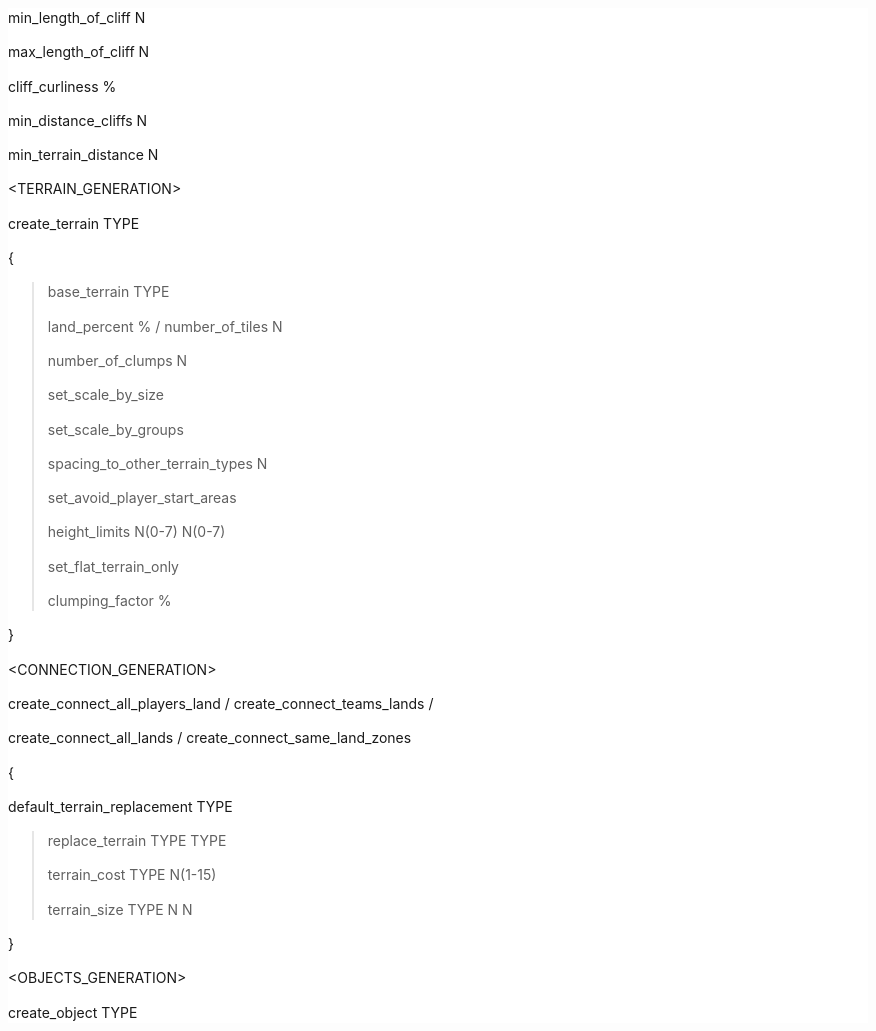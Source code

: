 min\_length\_of\_cliff N

max\_length\_of\_cliff N

cliff\_curliness %

min\_distance\_cliffs N

min\_terrain\_distance N

&lt;TERRAIN\_GENERATION&gt;

create\_terrain TYPE

{

> base\_terrain TYPE
>
> land\_percent % / number\_of\_tiles N
>
> number\_of\_clumps N
>
> set\_scale\_by\_size
>
> set\_scale\_by\_groups
>
> spacing\_to\_other\_terrain\_types N
>
> set\_avoid\_player\_start\_areas
>
> height\_limits N(0-7) N(0-7)
>
> set\_flat\_terrain\_only
>
> clumping\_factor %

}

&lt;CONNECTION\_GENERATION&gt;

create\_connect\_all\_players\_land / create\_connect\_teams\_lands /

create\_connect\_all\_lands / create\_connect\_same\_land\_zones

{

default\_terrain\_replacement TYPE

> replace\_terrain TYPE TYPE
>
> terrain\_cost TYPE N(1-15)
>
> terrain\_size TYPE N N

}

&lt;OBJECTS\_GENERATION&gt;

create\_object TYPE
